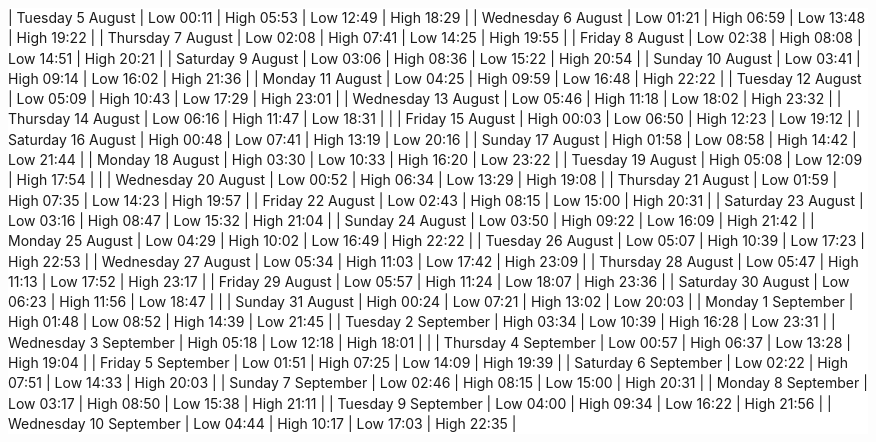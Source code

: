 | Tuesday 5 August | Low 00:11 | High 05:53 | Low 12:49 | High 18:29 | 
| Wednesday 6 August | Low 01:21 | High 06:59 | Low 13:48 | High 19:22 | 
| Thursday 7 August | Low 02:08 | High 07:41 | Low 14:25 | High 19:55 | 
| Friday 8 August | Low 02:38 | High 08:08 | Low 14:51 | High 20:21 | 
| Saturday 9 August | Low 03:06 | High 08:36 | Low 15:22 | High 20:54 | 
| Sunday 10 August | Low 03:41 | High 09:14 | Low 16:02 | High 21:36 | 
| Monday 11 August | Low 04:25 | High 09:59 | Low 16:48 | High 22:22 | 
| Tuesday 12 August | Low 05:09 | High 10:43 | Low 17:29 | High 23:01 | 
| Wednesday 13 August | Low 05:46 | High 11:18 | Low 18:02 | High 23:32 | 
| Thursday 14 August | Low 06:16 | High 11:47 | Low 18:31 |  | 
| Friday 15 August | High 00:03 | Low 06:50 | High 12:23 | Low 19:12 | 
| Saturday 16 August | High 00:48 | Low 07:41 | High 13:19 | Low 20:16 | 
| Sunday 17 August | High 01:58 | Low 08:58 | High 14:42 | Low 21:44 | 
| Monday 18 August | High 03:30 | Low 10:33 | High 16:20 | Low 23:22 | 
| Tuesday 19 August | High 05:08 | Low 12:09 | High 17:54 |  | 
| Wednesday 20 August | Low 00:52 | High 06:34 | Low 13:29 | High 19:08 | 
| Thursday 21 August | Low 01:59 | High 07:35 | Low 14:23 | High 19:57 | 
| Friday 22 August | Low 02:43 | High 08:15 | Low 15:00 | High 20:31 | 
| Saturday 23 August | Low 03:16 | High 08:47 | Low 15:32 | High 21:04 | 
| Sunday 24 August | Low 03:50 | High 09:22 | Low 16:09 | High 21:42 | 
| Monday 25 August | Low 04:29 | High 10:02 | Low 16:49 | High 22:22 | 
| Tuesday 26 August | Low 05:07 | High 10:39 | Low 17:23 | High 22:53 | 
| Wednesday 27 August | Low 05:34 | High 11:03 | Low 17:42 | High 23:09 | 
| Thursday 28 August | Low 05:47 | High 11:13 | Low 17:52 | High 23:17 | 
| Friday 29 August | Low 05:57 | High 11:24 | Low 18:07 | High 23:36 | 
| Saturday 30 August | Low 06:23 | High 11:56 | Low 18:47 |  | 
| Sunday 31 August | High 00:24 | Low 07:21 | High 13:02 | Low 20:03 | 
| Monday 1 September | High 01:48 | Low 08:52 | High 14:39 | Low 21:45 | 
| Tuesday 2 September | High 03:34 | Low 10:39 | High 16:28 | Low 23:31 | 
| Wednesday 3 September | High 05:18 | Low 12:18 | High 18:01 |  | 
| Thursday 4 September | Low 00:57 | High 06:37 | Low 13:28 | High 19:04 | 
| Friday 5 September | Low 01:51 | High 07:25 | Low 14:09 | High 19:39 | 
| Saturday 6 September | Low 02:22 | High 07:51 | Low 14:33 | High 20:03 | 
| Sunday 7 September | Low 02:46 | High 08:15 | Low 15:00 | High 20:31 | 
| Monday 8 September | Low 03:17 | High 08:50 | Low 15:38 | High 21:11 | 
| Tuesday 9 September | Low 04:00 | High 09:34 | Low 16:22 | High 21:56 | 
| Wednesday 10 September | Low 04:44 | High 10:17 | Low 17:03 | High 22:35 | 